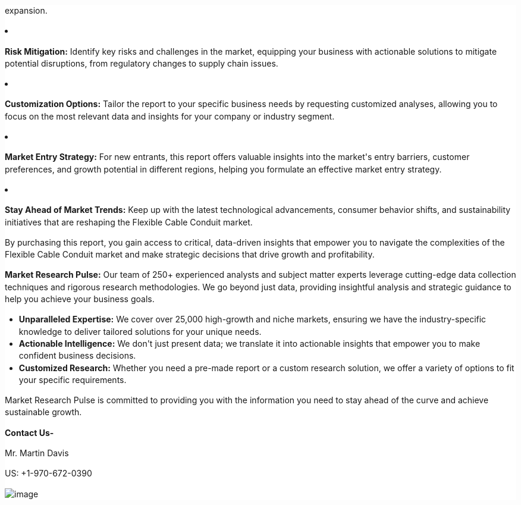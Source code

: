 expansion.</p></li><li><p><strong>Risk Mitigation:</strong> Identify key risks and challenges in the market, equipping your business with actionable solutions to mitigate potential disruptions, from regulatory changes to supply chain issues.</p></li><li><p><strong>Customization Options:</strong> Tailor the report to your specific business needs by requesting customized analyses, allowing you to focus on the most relevant data and insights for your company or industry segment.</p></li><li><p><strong>Market Entry Strategy:</strong> For new entrants, this report offers valuable insights into the market's entry barriers, customer preferences, and growth potential in different regions, helping you formulate an effective market entry strategy.</p></li><li><p><strong>Stay Ahead of Market Trends:</strong> Keep up with the latest technological advancements, consumer behavior shifts, and sustainability initiatives that are reshaping the Flexible Cable Conduit market.</p></li></ol><p>By purchasing this report, you gain access to critical, data-driven insights that empower you to navigate the complexities of the Flexible Cable Conduit market and make strategic decisions that drive growth and profitability.</p><p><strong>Market Research Pulse:</strong>&nbsp;Our team of 250+ experienced analysts and subject matter experts leverage cutting-edge data collection techniques and rigorous research methodologies. We go beyond just data, providing insightful analysis and strategic guidance to help you achieve your business goals.</p><ul><li><strong>Unparalleled Expertise:</strong>&nbsp;We cover over 25,000 high-growth and niche markets, ensuring we have the industry-specific knowledge to deliver tailored solutions for your unique needs.</li><li><strong>Actionable Intelligence:</strong>&nbsp;We don't just present data; we translate it into actionable insights that empower you to make confident business decisions.</li><li><strong>Customized Research:</strong>&nbsp;Whether you need a pre-made report or a custom research solution, we offer a variety of options to fit your specific requirements.</li></ul><p>Market Research Pulse is committed to providing you with the information you need to stay ahead of the curve and achieve sustainable growth.</p><p><strong>Contact Us-</strong></p><p>Mr. Martin Davis</p><p>US: +1-970-672-0390</p>
![image](https://github.com/user-attachments/assets/302a73cf-05fc-4b75-a408-29b37d57509f)
